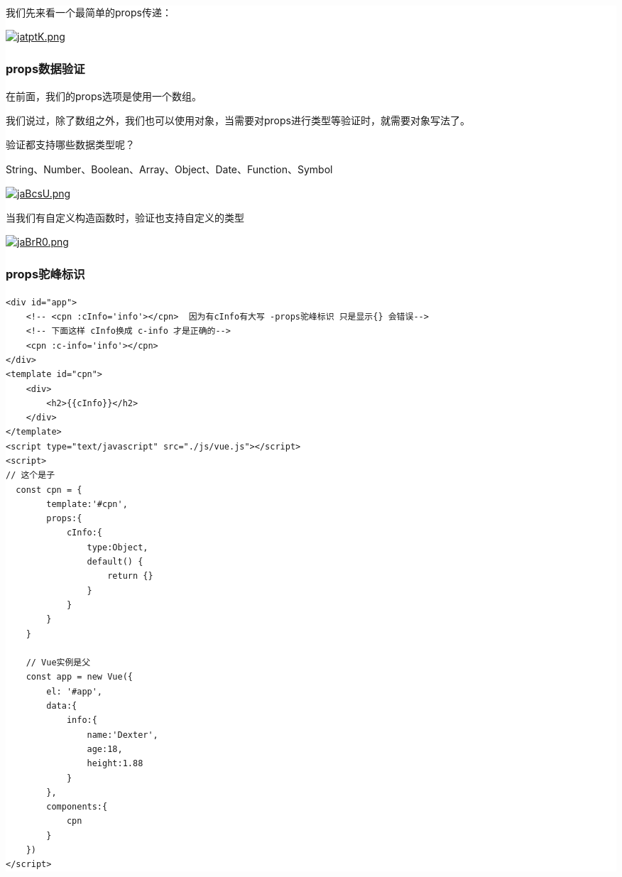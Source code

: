 我们先来看一个最简单的props传递：

<a href="https://imgtu.com/i/jatptK"><img src="https://s1.ax1x.com/2022/07/06/jatptK.png" alt="jatptK.png" border="0" /></a>

### props数据验证

在前面，我们的props选项是使用一个数组。

我们说过，除了数组之外，我们也可以使用对象，当需要对props进行类型等验证时，就需要对象写法了。

验证都支持哪些数据类型呢？

String、Number、Boolean、Array、Object、Date、Function、Symbol

<a href="https://imgtu.com/i/jaBcsU"><img src="https://s1.ax1x.com/2022/07/06/jaBcsU.png" alt="jaBcsU.png" border="0" /></a>

当我们有自定义构造函数时，验证也支持自定义的类型

<a href="https://imgtu.com/i/jaBrR0"><img src="https://s1.ax1x.com/2022/07/06/jaBrR0.png" alt="jaBrR0.png" border="0" /></a>

### props驼峰标识

```vue
<div id="app">
	<!-- <cpn :cInfo='info'></cpn>  因为有cInfo有大写 -props驼峰标识 只是显示{} 会错误-->
	<!-- 下面这样 cInfo换成 c-info 才是正确的-->
	<cpn :c-info='info'></cpn>  
</div>
<template id="cpn">
	<div>
		<h2>{{cInfo}}</h2>
	</div>
</template>
<script type="text/javascript" src="./js/vue.js"></script>
<script>
// 这个是子
  const cpn = {
		template:'#cpn',
		props:{
			cInfo:{
				type:Object,
				default() {
					return {}
				}
			}
		}
	}
	
	// Vue实例是父
	const app = new Vue({  
		el: '#app',
		data:{
			info:{
				name:'Dexter',
				age:18,
				height:1.88
			}
		},
		components:{
			cpn
		}
	})
</script>
```
